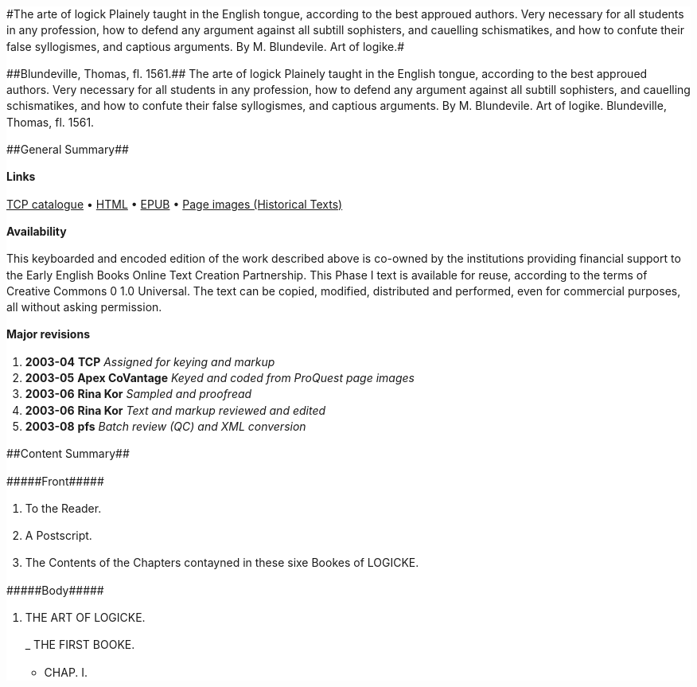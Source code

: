 #The arte of logick Plainely taught in the English tongue, according to the best approued authors. Very necessary for all students in any profession, how to defend any argument against all subtill sophisters, and cauelling schismatikes, and how to confute their false syllogismes, and captious arguments. By M. Blundevile. Art of logike.#

##Blundeville, Thomas, fl. 1561.##
The arte of logick Plainely taught in the English tongue, according to the best approued authors. Very necessary for all students in any profession, how to defend any argument against all subtill sophisters, and cauelling schismatikes, and how to confute their false syllogismes, and captious arguments. By M. Blundevile.
Art of logike.
Blundeville, Thomas, fl. 1561.

##General Summary##

**Links**

[TCP catalogue](http://www.ota.ox.ac.uk/tcp/)  • 
[HTML](http://tei.it.ox.ac.uk/tcp/Texts-HTML/free/A16/A16218.html)  • 
[EPUB](http://tei.it.ox.ac.uk/tcp/Texts-EPUB/free/A16/A16218.epub) • 
[Page images (Historical Texts)](https://data.historicaltexts.jisc.ac.uk/view?pubId=eebo-99850831e&pageId=eebo-99850831e-16061-1)

**Availability**

This keyboarded and encoded edition of the
	       work described above is co-owned by the institutions
	       providing financial support to the Early English Books
	       Online Text Creation Partnership. This Phase I text is
	       available for reuse, according to the terms of Creative
	       Commons 0 1.0 Universal. The text can be copied,
	       modified, distributed and performed, even for
	       commercial purposes, all without asking permission.

**Major revisions**

1. __2003-04__ __TCP__ *Assigned for keying and markup*
1. __2003-05__ __Apex CoVantage__ *Keyed and coded from ProQuest page images*
1. __2003-06__ __Rina Kor__ *Sampled and proofread*
1. __2003-06__ __Rina Kor__ *Text and markup reviewed and edited*
1. __2003-08__ __pfs__ *Batch review (QC) and XML conversion*

##Content Summary##

#####Front#####

1. To the Reader.

1. A Postscript.

1. The Contents of the Chapters contayned in these sixe Bookes of LOGICKE.

#####Body#####

1. THE ART OF LOGICKE.

    _ THE FIRST BOOKE.

      * CHAP. I.
